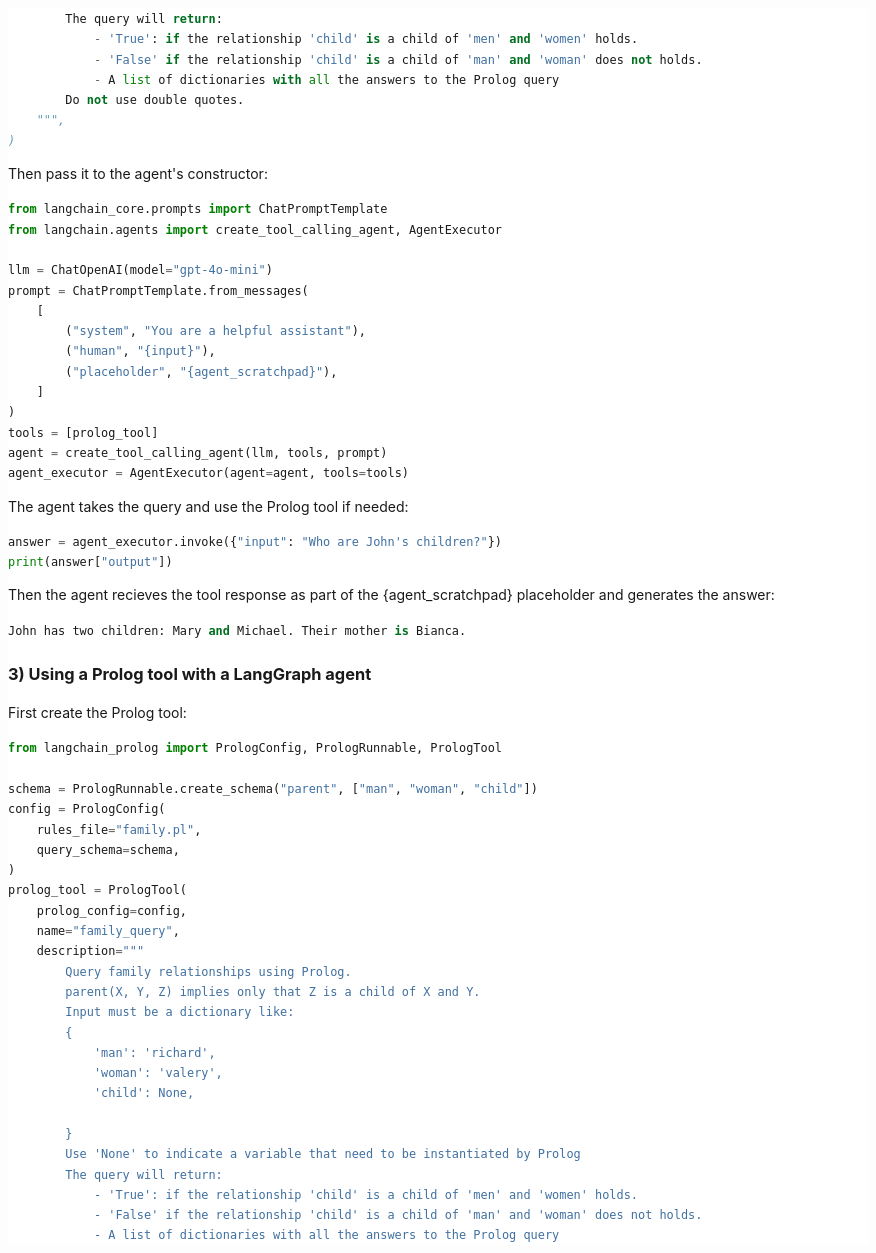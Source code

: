 ```python
        The query will return:
            - 'True': if the relationship 'child' is a child of 'men' and 'women' holds.
            - 'False' if the relationship 'child' is a child of 'man' and 'woman' does not holds.
            - A list of dictionaries with all the answers to the Prolog query
        Do not use double quotes.
    """,
)
```
Then pass it to the agent's constructor:
```python
from langchain_core.prompts import ChatPromptTemplate
from langchain.agents import create_tool_calling_agent, AgentExecutor

llm = ChatOpenAI(model="gpt-4o-mini")
prompt = ChatPromptTemplate.from_messages(
    [
        ("system", "You are a helpful assistant"),
        ("human", "{input}"),
        ("placeholder", "{agent_scratchpad}"),
    ]
)
tools = [prolog_tool]
agent = create_tool_calling_agent(llm, tools, prompt)
agent_executor = AgentExecutor(agent=agent, tools=tools)
```
The agent takes the query and use the Prolog tool if needed:
```python
answer = agent_executor.invoke({"input": "Who are John's children?"})
print(answer["output"])
```
Then the agent recieves the tool response as part of the {agent_scratchpad} placeholder and generates the answer:
```python
John has two children: Mary and Michael. Their mother is Bianca.
```

### 3) Using a Prolog tool with a LangGraph agent

First create the Prolog tool:
```python
from langchain_prolog import PrologConfig, PrologRunnable, PrologTool

schema = PrologRunnable.create_schema("parent", ["man", "woman", "child"])
config = PrologConfig(
    rules_file="family.pl",
    query_schema=schema,
)
prolog_tool = PrologTool(
    prolog_config=config,
    name="family_query",
    description="""
        Query family relationships using Prolog.
        parent(X, Y, Z) implies only that Z is a child of X and Y.
        Input must be a dictionary like:
        {
            'man': 'richard',
            'woman': 'valery',
            'child': None,
        
        }
        Use 'None' to indicate a variable that need to be instantiated by Prolog
        The query will return:
            - 'True': if the relationship 'child' is a child of 'men' and 'women' holds.
            - 'False' if the relationship 'child' is a child of 'man' and 'woman' does not holds.
            - A list of dictionaries with all the answers to the Prolog query
```